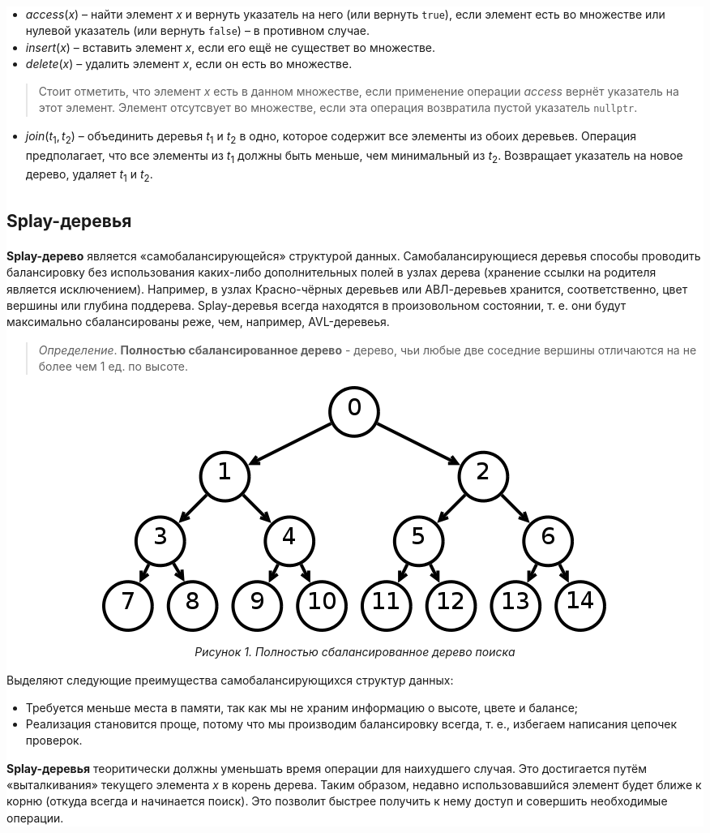 - $access(x)$ – найти элемент $x$ и вернуть указатель на него (или вернуть `true`), если элемент есть во множестве или нулевой указатель (или вернуть `false`) – в противном случае.
- $insert(x)$ – вставить элемент $x$, если его ещё не существет во множестве.
- $delete(x)$ – удалить элемент $x$, если он есть во множестве. 

> Стоит отметить, что элемент $x$ есть в данном множестве, если применение операции *access* вернёт указатель на этот элемент. Элемент отсутсвует во множестве, если эта операция возвратила пустой указатель `nullptr`.

- $join(t_1, t_2)$ – объединить деревья $t_1$ и $t_2$ в одно, которое содержит все элементы из обоих деревьев. Операция предполагает, что все элементы из $t_1$ должны быть меньше, чем минимальный из $t_2$. Возвращает указатель на новое дерево, удаляет $t_1$ и $t_2$.

## Splay-деревья

**Splay-дерево** является «самобалансирующейся» структурой данных. Самобалансирующиеся деревья способы проводить балансировку без использования каких-либо дополнительных полей в узлах дерева (хранение ссылки на родителя является исключением). Например, в узлах Красно-чёрных деревьев или АВЛ-деревьев хранится, соответственно, цвет вершины или глубина поддерева. Splay-деревья всегда находятся в произовольном состоянии, т. е. они будут максимально сбалансированы реже, чем, например, AVL-деревеья.

> *Определение*. **Полностью сбалансированное дерево** - дерево, чьи любые две соседние вершины отличаются на не более чем $1$ ед. по высоте. 

<div>
    <div style="display: flex; justify-content: center">
        <img src="./pictures/balanced.png"/>
    </div>
    <p style="font-style: italic; text-align: center">Рисунок 1. Полностью сбалансированное дерево поиска</p>
</div>

Выделяют следующие преимущества самобалансирующихся структур данных:
- Требуется меньше места в памяти, так как мы не храним информацию о высоте, цвете и балансе;
- Реализация становится проще, потому что мы производим балансировку всегда, т. е., избегаем написания цепочек проверок. 

**Splay-деревья** теоритически должны уменьшать время операции для наихудшего случая. Это достигается путём «выталкивания» текущего элемента $x$ в корень дерева. Таким образом, недавно использовавшийся элемент будет ближе к корню (откуда всегда и начинается поиск). Это позволит быстрее получить к нему доступ и совершить необходимые операции. 
